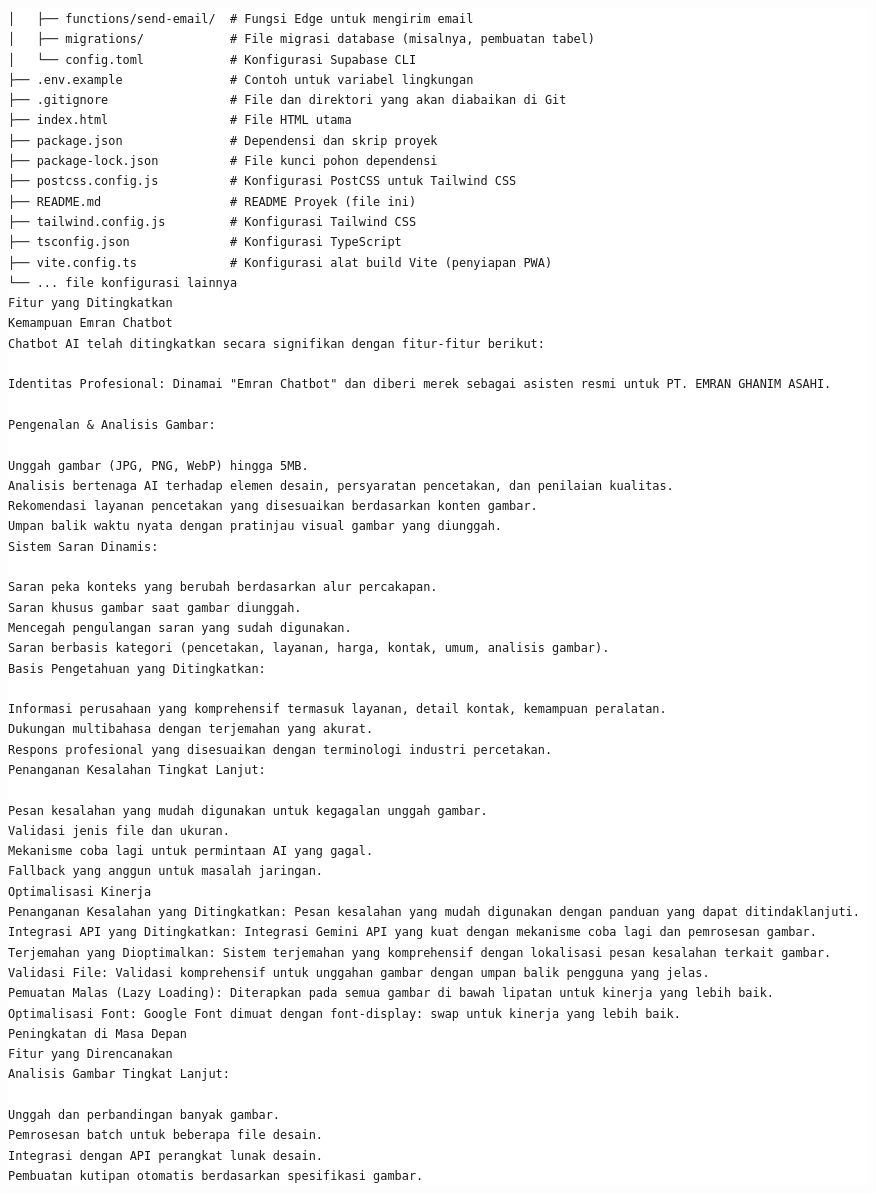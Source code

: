 ```dotenv
│   ├── functions/send-email/  # Fungsi Edge untuk mengirim email
│   ├── migrations/            # File migrasi database (misalnya, pembuatan tabel)
│   └── config.toml            # Konfigurasi Supabase CLI
├── .env.example               # Contoh untuk variabel lingkungan
├── .gitignore                 # File dan direktori yang akan diabaikan di Git
├── index.html                 # File HTML utama
├── package.json               # Dependensi dan skrip proyek
├── package-lock.json          # File kunci pohon dependensi
├── postcss.config.js          # Konfigurasi PostCSS untuk Tailwind CSS
├── README.md                  # README Proyek (file ini)
├── tailwind.config.js         # Konfigurasi Tailwind CSS
├── tsconfig.json              # Konfigurasi TypeScript
├── vite.config.ts             # Konfigurasi alat build Vite (penyiapan PWA)
└── ... file konfigurasi lainnya
Fitur yang Ditingkatkan
Kemampuan Emran Chatbot
Chatbot AI telah ditingkatkan secara signifikan dengan fitur-fitur berikut:

Identitas Profesional: Dinamai "Emran Chatbot" dan diberi merek sebagai asisten resmi untuk PT. EMRAN GHANIM ASAHI.

Pengenalan & Analisis Gambar:

Unggah gambar (JPG, PNG, WebP) hingga 5MB.
Analisis bertenaga AI terhadap elemen desain, persyaratan pencetakan, dan penilaian kualitas.
Rekomendasi layanan pencetakan yang disesuaikan berdasarkan konten gambar.
Umpan balik waktu nyata dengan pratinjau visual gambar yang diunggah.
Sistem Saran Dinamis:

Saran peka konteks yang berubah berdasarkan alur percakapan.
Saran khusus gambar saat gambar diunggah.
Mencegah pengulangan saran yang sudah digunakan.
Saran berbasis kategori (pencetakan, layanan, harga, kontak, umum, analisis gambar).
Basis Pengetahuan yang Ditingkatkan:

Informasi perusahaan yang komprehensif termasuk layanan, detail kontak, kemampuan peralatan.
Dukungan multibahasa dengan terjemahan yang akurat.
Respons profesional yang disesuaikan dengan terminologi industri percetakan.
Penanganan Kesalahan Tingkat Lanjut:

Pesan kesalahan yang mudah digunakan untuk kegagalan unggah gambar.
Validasi jenis file dan ukuran.
Mekanisme coba lagi untuk permintaan AI yang gagal.
Fallback yang anggun untuk masalah jaringan.
Optimalisasi Kinerja
Penanganan Kesalahan yang Ditingkatkan: Pesan kesalahan yang mudah digunakan dengan panduan yang dapat ditindaklanjuti.
Integrasi API yang Ditingkatkan: Integrasi Gemini API yang kuat dengan mekanisme coba lagi dan pemrosesan gambar.
Terjemahan yang Dioptimalkan: Sistem terjemahan yang komprehensif dengan lokalisasi pesan kesalahan terkait gambar.
Validasi File: Validasi komprehensif untuk unggahan gambar dengan umpan balik pengguna yang jelas.
Pemuatan Malas (Lazy Loading): Diterapkan pada semua gambar di bawah lipatan untuk kinerja yang lebih baik.
Optimalisasi Font: Google Font dimuat dengan font-display: swap untuk kinerja yang lebih baik.
Peningkatan di Masa Depan
Fitur yang Direncanakan
Analisis Gambar Tingkat Lanjut:

Unggah dan perbandingan banyak gambar.
Pemrosesan batch untuk beberapa file desain.
Integrasi dengan API perangkat lunak desain.
Pembuatan kutipan otomatis berdasarkan spesifikasi gambar.
```